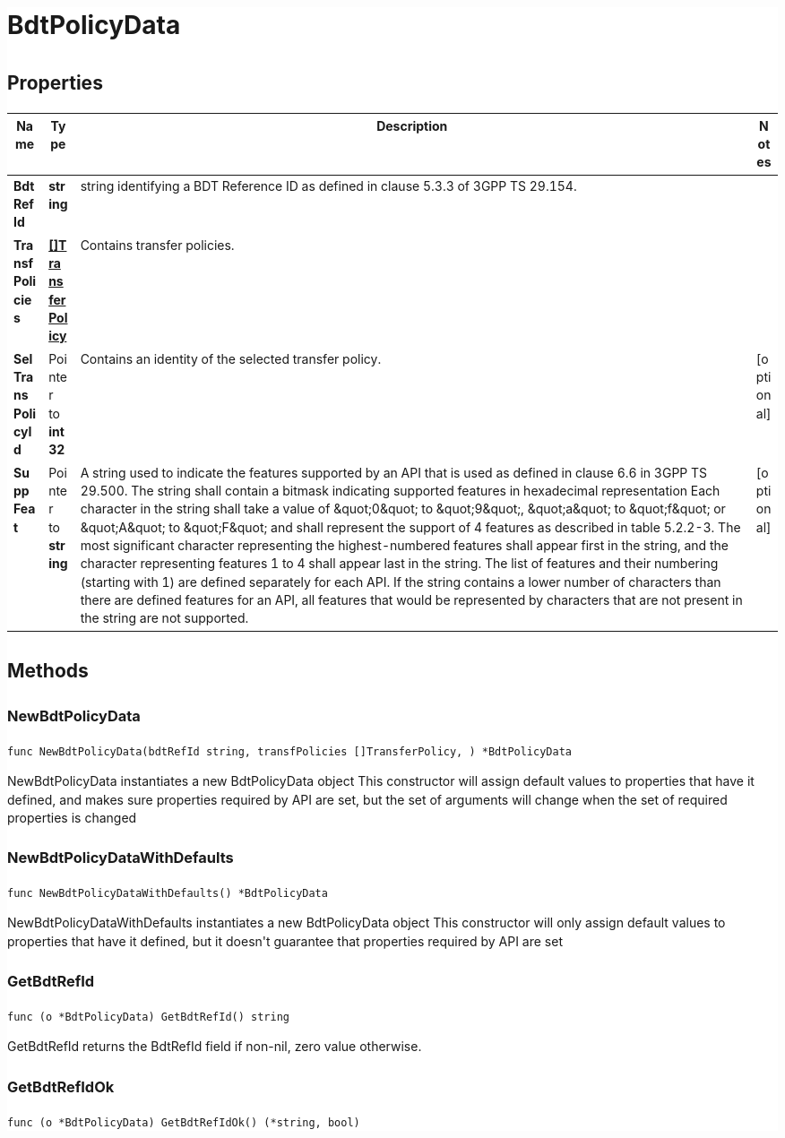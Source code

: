 # BdtPolicyData

## Properties

Name | Type | Description | Notes
------------ | ------------- | ------------- | -------------
**BdtRefId** | **string** | string identifying a BDT Reference ID as defined in clause 5.3.3 of 3GPP TS 29.154. | 
**TransfPolicies** | [**[]TransferPolicy**](TransferPolicy.md) | Contains transfer policies. | 
**SelTransPolicyId** | Pointer to **int32** | Contains an identity of the selected transfer policy. | [optional] 
**SuppFeat** | Pointer to **string** | A string used to indicate the features supported by an API that is used as defined in clause  6.6 in 3GPP TS 29.500. The string shall contain a bitmask indicating supported features in  hexadecimal representation Each character in the string shall take a value of \&quot;0\&quot; to \&quot;9\&quot;,  \&quot;a\&quot; to \&quot;f\&quot; or \&quot;A\&quot; to \&quot;F\&quot; and shall represent the support of 4 features as described in  table 5.2.2-3. The most significant character representing the highest-numbered features shall  appear first in the string, and the character representing features 1 to 4 shall appear last  in the string. The list of features and their numbering (starting with 1) are defined  separately for each API. If the string contains a lower number of characters than there are  defined features for an API, all features that would be represented by characters that are not  present in the string are not supported.  | [optional] 

## Methods

### NewBdtPolicyData

`func NewBdtPolicyData(bdtRefId string, transfPolicies []TransferPolicy, ) *BdtPolicyData`

NewBdtPolicyData instantiates a new BdtPolicyData object
This constructor will assign default values to properties that have it defined,
and makes sure properties required by API are set, but the set of arguments
will change when the set of required properties is changed

### NewBdtPolicyDataWithDefaults

`func NewBdtPolicyDataWithDefaults() *BdtPolicyData`

NewBdtPolicyDataWithDefaults instantiates a new BdtPolicyData object
This constructor will only assign default values to properties that have it defined,
but it doesn't guarantee that properties required by API are set

### GetBdtRefId

`func (o *BdtPolicyData) GetBdtRefId() string`

GetBdtRefId returns the BdtRefId field if non-nil, zero value otherwise.

### GetBdtRefIdOk

`func (o *BdtPolicyData) GetBdtRefIdOk() (*string, bool)`

